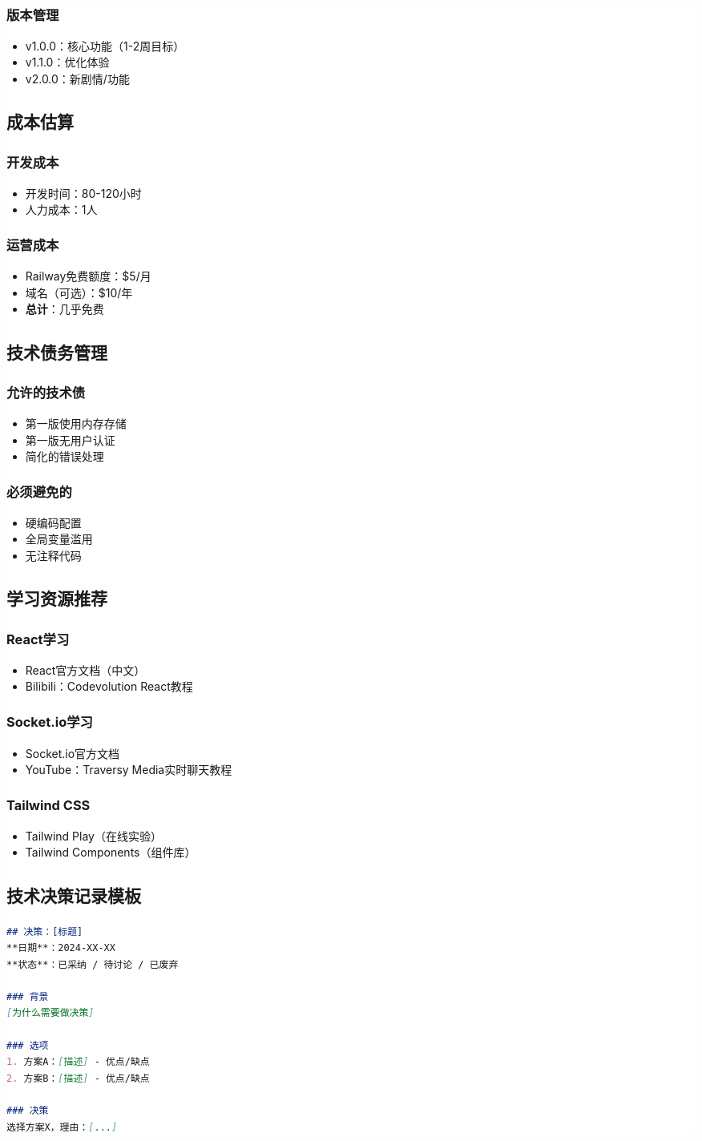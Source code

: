 ### 版本管理
- v1.0.0：核心功能（1-2周目标）
- v1.1.0：优化体验
- v2.0.0：新剧情/功能

## 成本估算

### 开发成本
- 开发时间：80-120小时
- 人力成本：1人

### 运营成本
- Railway免费额度：$5/月
- 域名（可选）：$10/年
- **总计**：几乎免费

## 技术债务管理

### 允许的技术债
- 第一版使用内存存储
- 第一版无用户认证
- 简化的错误处理

### 必须避免的
- 硬编码配置
- 全局变量滥用
- 无注释代码

## 学习资源推荐

### React学习
- React官方文档（中文）
- Bilibili：Codevolution React教程

### Socket.io学习
- Socket.io官方文档
- YouTube：Traversy Media实时聊天教程

### Tailwind CSS
- Tailwind Play（在线实验）
- Tailwind Components（组件库）

## 技术决策记录模板

```markdown
## 决策：[标题]
**日期**：2024-XX-XX
**状态**：已采纳 / 待讨论 / 已废弃

### 背景
[为什么需要做决策]

### 选项
1. 方案A：[描述] - 优点/缺点
2. 方案B：[描述] - 优点/缺点

### 决策
选择方案X，理由：[...]

```